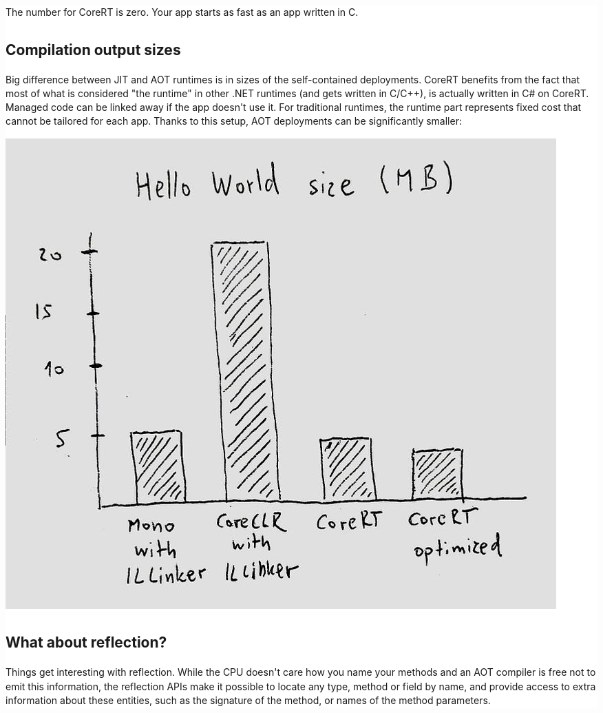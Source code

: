 The number for CoreRT is zero. Your app starts as fast as an app written in C.

## Compilation output sizes

Big difference between JIT and AOT runtimes is in sizes of the self-contained deployments. CoreRT benefits from the fact that most of what is considered "the runtime" in other .NET runtimes (and gets written in C/C++), is actually written in C# on CoreRT. Managed code can be linked away if the app doesn't use it. For traditional runtimes, the runtime part represents fixed cost that cannot be tailored for each app. Thanks to this setup, AOT deployments can be significantly smaller:

![Image 6](06-size.jpeg)

## What about reflection?

Things get interesting with reflection. While the CPU doesn't care how you name your methods and an AOT compiler is free not to emit this information, the reflection APIs make it possible to locate any type, method or field by name, and provide access to extra information about these entities, such as the signature of the method, or names of the method parameters.
